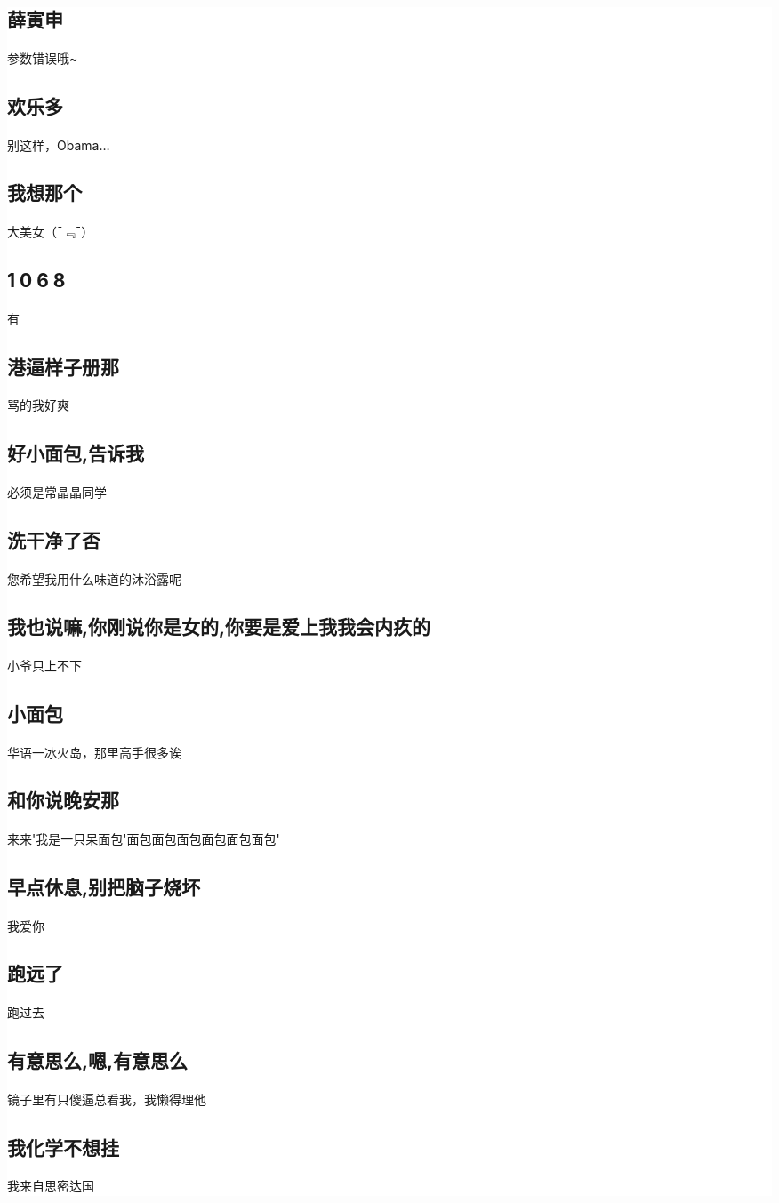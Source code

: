 ## 薛寅申
参数错误哦~

## 欢乐多
别这样，Obama…

## 我想那个
大美女（¯﹃¯）

## 1 0 6 8
有

## 港逼样子册那
骂的我好爽

## 好小面包,告诉我
必须是常晶晶同学

## 洗干净了否
您希望我用什么味道的沐浴露呢

## 我也说嘛,你刚说你是女的,你要是爱上我我会内疚的
小爷只上不下

## 小面包
华语一冰火岛，那里高手很多诶

## 和你说晚安那
来来'我是一只呆面包'面包面包面包面包面包面包'

## 早点休息,别把脑子烧坏
我爱你

## 跑远了
跑过去

## 有意思么,嗯,有意思么
镜子里有只傻逼总看我，我懒得理他

## 我化学不想挂
我来自思密达国
